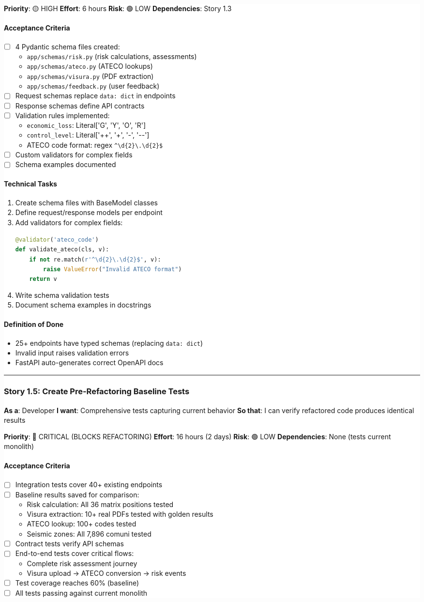 **Priority**: 🟡 HIGH
**Effort**: 6 hours
**Risk**: 🟢 LOW
**Dependencies**: Story 1.3

#### Acceptance Criteria
- [ ] 4 Pydantic schema files created:
  - `app/schemas/risk.py` (risk calculations, assessments)
  - `app/schemas/ateco.py` (ATECO lookups)
  - `app/schemas/visura.py` (PDF extraction)
  - `app/schemas/feedback.py` (user feedback)
- [ ] Request schemas replace `data: dict` in endpoints
- [ ] Response schemas define API contracts
- [ ] Validation rules implemented:
  - `economic_loss`: Literal['G', 'Y', 'O', 'R']
  - `control_level`: Literal['++', '+', '-', '--']
  - ATECO code format: regex `^\d{2}\.\d{2}$`
- [ ] Custom validators for complex fields
- [ ] Schema examples documented

#### Technical Tasks
1. Create schema files with BaseModel classes
2. Define request/response models per endpoint
3. Add validators for complex fields:
   ```python
   @validator('ateco_code')
   def validate_ateco(cls, v):
       if not re.match(r'^\d{2}\.\d{2}$', v):
           raise ValueError("Invalid ATECO format")
       return v
   ```
4. Write schema validation tests
5. Document schema examples in docstrings

#### Definition of Done
- 25+ endpoints have typed schemas (replacing `data: dict`)
- Invalid input raises validation errors
- FastAPI auto-generates correct OpenAPI docs

---

### Story 1.5: Create Pre-Refactoring Baseline Tests

**As a**: Developer
**I want**: Comprehensive tests capturing current behavior
**So that**: I can verify refactored code produces identical results

**Priority**: 🔴 CRITICAL (BLOCKS REFACTORING)
**Effort**: 16 hours (2 days)
**Risk**: 🟢 LOW
**Dependencies**: None (tests current monolith)

#### Acceptance Criteria
- [ ] Integration tests cover 40+ existing endpoints
- [ ] Baseline results saved for comparison:
  - Risk calculation: All 36 matrix positions tested
  - Visura extraction: 10+ real PDFs tested with golden results
  - ATECO lookup: 100+ codes tested
  - Seismic zones: All 7,896 comuni tested
- [ ] Contract tests verify API schemas
- [ ] End-to-end tests cover critical flows:
  - Complete risk assessment journey
  - Visura upload → ATECO conversion → risk events
- [ ] Test coverage reaches 60% (baseline)
- [ ] All tests passing against current monolith